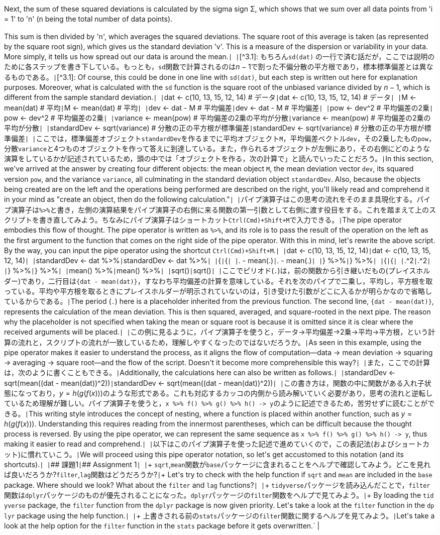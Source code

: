 Next, the sum of these squared deviations is calculated by the sigma sign Σ, which shows that we sum over all data points from 'i = 1' to 'n' (n being the total number of data points). 

This sum is then divided by 'n', which averages the squared deviations. The square root of this average is taken (as represented by the square root sign), which gives us the standard deviation 'v'. This is a measure of the dispersion or variability in your data. More simply, it tells us how spread out our data is around the mean.` |
| `[^3.1]: もちろん`sd(dat)` の一行で済む話だが，ここでは説明のために各ステップを書き下している。もっとも，`sd`関数で計算されるのは$n-1$で割った不偏分散の平方根であり，標本標準偏差とは異なるものである。` | `[^3.1]: Of course, this could be done in one line with `sd(dat)`, but each step is written out here for explanation purposes. Moreover, what is calculated with the `sd` function is the square root of the unbiased variance divided by $n-1$, which is different from the sample standard deviation.` |
| `dat <- c(10, 13, 15, 12, 14) # データ` | `dat <- c(10, 13, 15, 12, 14) # データ` |
| `M <- mean(dat) # 平均` | `M <- mean(dat) # 平均` |
| `dev <- dat - M # 平均偏差` | `dev <- dat - M # 平均偏差` |
| `pow <- dev^2 # 平均偏差の2乗` | `pow <- dev^2 # 平均偏差の2乗` |
| `variance <- mean(pow) # 平均偏差の2乗の平均が分散` | `variance <- mean(pow) # 平均偏差の2乗の平均が分散` |
| `standardDev <- sqrt(variance) # 分散の正の平方根が標準偏差` | `standardDev <- sqrt(variance) # 分散の正の平方根が標準偏差` |
| `ここでは，標準偏差オブジェクト`standardDev`を作るまでに平均オブジェクト`M`，平均偏差ベクトル`dev`，その2乗したもの`pow`，分散`variance`と4つものオブジェクトを作って答えに到達している。また，作られるオブジェクトが左側にあり，その右側にどのような演算をしているかが記述されているため，頭の中では「オブジェクトを作る，次の計算で」と読んでいったことだろう。` | `In this section, we've arrived at the answer by creating four different objects: the mean object `M`, the mean deviation vector `dev`, its squared version `pow`, and the variance `variance`, all culminating in the standard deviation object `standardDev`. Also, because the objects being created are on the left and the operations being performed are described on the right, you'll likely read and comprehend it in your mind as "create an object, then do the following calculation."` |
| `パイプ演算子はこの思考の流れをそのまま具現化する。パイプ演算子は`%>%`と書き，左側の演算結果をパイプ演算子の右側に来る関数の第一引数として右側に渡す役目をする。これを踏まえて上のスクリプトを書き直してみよう。ちなみにパイプ演算子はショートカット`Ctrl(Cmd)+Shift+M`で入力できる。` | `The pipe operator embodies this flow of thought. The pipe operator is written as `%>%`, and its role is to pass the result of the operation on the left as the first argument to the function that comes on the right side of the pipe operator. With this in mind, let's rewrite the above script. By the way, you can input the pipe operator using the shortcut `Ctrl(Cmd)+Shift+M`.` |
| `dat <- c(10, 13, 15, 12, 14)` | `dat <- c(10, 13, 15, 12, 14)` |
| `standardDev <- dat %>%` | `standardDev <- dat %>%` |
| `{` | `{` |
| `. - mean(.)` | `. - mean(.)` |
| `} %>%` | `} %>%` |
| `{` | `{` |
| `.^2` | `.^2` |
| `} %>%` | `} %>%` |
| `mean() %>%` | `mean() %>%` |
| `sqrt()` | `sqrt()` |
| `ここでピリオド(`.`)は，前の関数から引き継いだもの(プレイスホルダー)であり，二行目は`{dat - mean(dat)}`，すなわち平均偏差の計算を意味している。それを次のパイプで二乗し，平均し，平方根を取っている。平均や平方根を取るときにプレイスホルダーが明示されていないのは，引き受けた引数がどこに入るかが明らかなので省略しているからである。` | `The period (`.`) here is a placeholder inherited from the previous function. The second line, `{dat - mean(dat)}`, represents the calculation of the mean deviation. This is then squared, averaged, and square-rooted in the next pipe. The reason why the placeholder is not specified when taking the mean or square root is because it is omitted since it is clear where the received arguments will be placed.` |
| `この例に見るように，パイプ演算子を使うと，データ$\to$平均偏差$\to$2乗$\to$平均$\to$平方根，という計算の流れと，スクリプトの流れが一致しているため，理解しやすくなったのではないだろうか。` | `As seen in this example, using the pipe operator makes it easier to understand the process, as it aligns the flow of computation—data $\to$ mean deviation $\to$ squaring $\to$ averaging $\to$ square root—and the flow of the script. Doesn't it become more comprehensible this way?` |
| `また，ここでの計算は，次のように書くこともできる。` | `Additionally, the calculations here can also be written as follows.` |
| `standardDev <- sqrt(mean((dat - mean(dat))^2))` | `standardDev <- sqrt(mean((dat - mean(dat))^2))` |
| `この書き方は，関数の中に関数がある入れ子状態になっており，$y = h(g(f(x)))$のような形式である。これも対応するカッコの内側から読み解いていく必要があり，思考の流れと逆転しているため理解が難しい。パイプ演算子を使うと，`x %>% f() %>% g() %>% h() -> y`のように記述できるため，苦労せずに読むことができる。` | `This writing style introduces the concept of nesting, where a function is placed within another function, such as $y = h(g(f(x)))$. Understanding this requires reading from the innermost parentheses, which can be difficult because the thought process is reversed. By using the pipe operator, we can represent the same sequence as `x %>% f() %>% g() %>% h() -> y`, thus making it easier to read and comprehend.` |
| `以下はこのパイプ演算子を使った記述で進めていくので，この表記法(およびショートカット)に慣れていこう。` | `We will proceed using this pipe operator notation, so let's get accustomed to this notation (and its shortcuts).` |
| `## 課題1` | `## Assignment 1` |
| `+ `sqrt`,`mean`関数が`base`パッケージに含まれることをヘルプで確認してみよう。どこを見れば良いだろうか?`filter`,`lag`関数はどうだろうか?` | `+ Let's try to check with the help function if `sqrt` and `mean` are included in the `base` package. Where should we look? What about the `filter` and `lag` functions?` |
| `+ `tidyverse`パッケージを読み込んだことで，`filter`関数は`dplyr`パッケージのものが優先されることになった。`dplyr`パッケージの`filter`関数をヘルプで見てみよう。` | `+ By loading the `tidyverse` package, the `filter` function from the `dplyr` package is now given priority. Let's take a look at the `filter` function in the `dplyr` package using the help function.` |
| `+ 上書きされる前の`stats`パッケージの`filter`関数に関するヘルプを見てみよう。` | `Let's take a look at the help option for the `filter` function in the `stats` package before it gets overwritten.` |